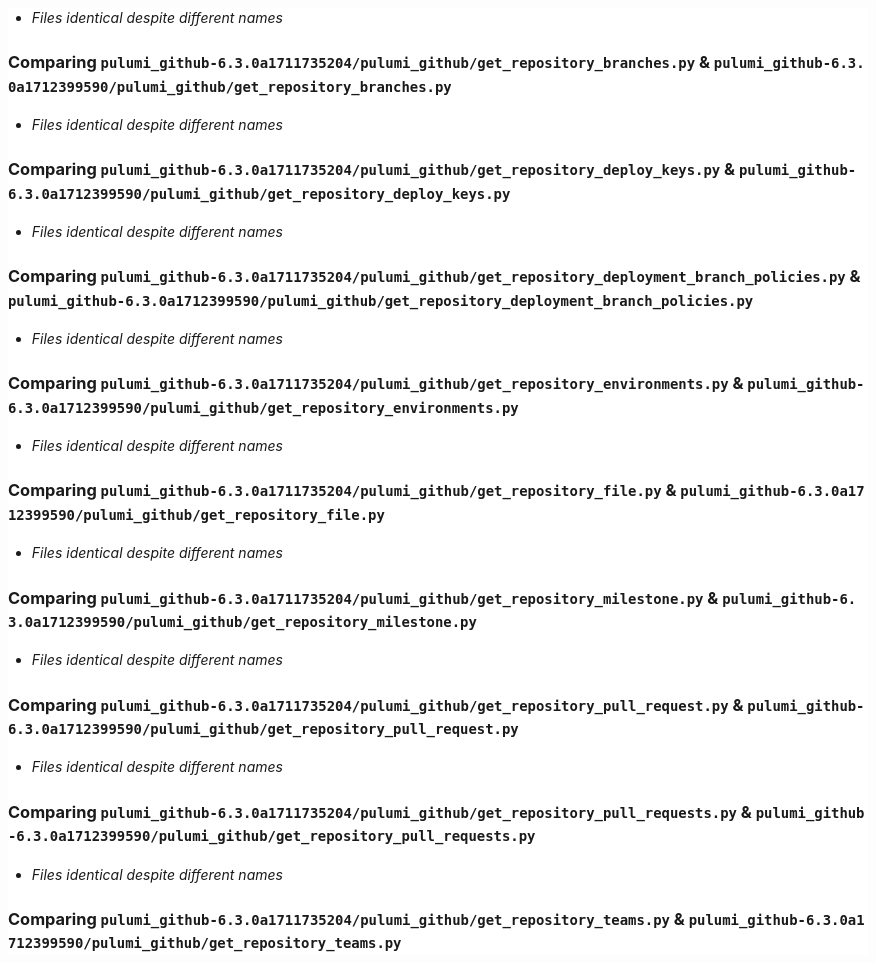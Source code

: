  * *Files identical despite different names*

### Comparing `pulumi_github-6.3.0a1711735204/pulumi_github/get_repository_branches.py` & `pulumi_github-6.3.0a1712399590/pulumi_github/get_repository_branches.py`

 * *Files identical despite different names*

### Comparing `pulumi_github-6.3.0a1711735204/pulumi_github/get_repository_deploy_keys.py` & `pulumi_github-6.3.0a1712399590/pulumi_github/get_repository_deploy_keys.py`

 * *Files identical despite different names*

### Comparing `pulumi_github-6.3.0a1711735204/pulumi_github/get_repository_deployment_branch_policies.py` & `pulumi_github-6.3.0a1712399590/pulumi_github/get_repository_deployment_branch_policies.py`

 * *Files identical despite different names*

### Comparing `pulumi_github-6.3.0a1711735204/pulumi_github/get_repository_environments.py` & `pulumi_github-6.3.0a1712399590/pulumi_github/get_repository_environments.py`

 * *Files identical despite different names*

### Comparing `pulumi_github-6.3.0a1711735204/pulumi_github/get_repository_file.py` & `pulumi_github-6.3.0a1712399590/pulumi_github/get_repository_file.py`

 * *Files identical despite different names*

### Comparing `pulumi_github-6.3.0a1711735204/pulumi_github/get_repository_milestone.py` & `pulumi_github-6.3.0a1712399590/pulumi_github/get_repository_milestone.py`

 * *Files identical despite different names*

### Comparing `pulumi_github-6.3.0a1711735204/pulumi_github/get_repository_pull_request.py` & `pulumi_github-6.3.0a1712399590/pulumi_github/get_repository_pull_request.py`

 * *Files identical despite different names*

### Comparing `pulumi_github-6.3.0a1711735204/pulumi_github/get_repository_pull_requests.py` & `pulumi_github-6.3.0a1712399590/pulumi_github/get_repository_pull_requests.py`

 * *Files identical despite different names*

### Comparing `pulumi_github-6.3.0a1711735204/pulumi_github/get_repository_teams.py` & `pulumi_github-6.3.0a1712399590/pulumi_github/get_repository_teams.py`
